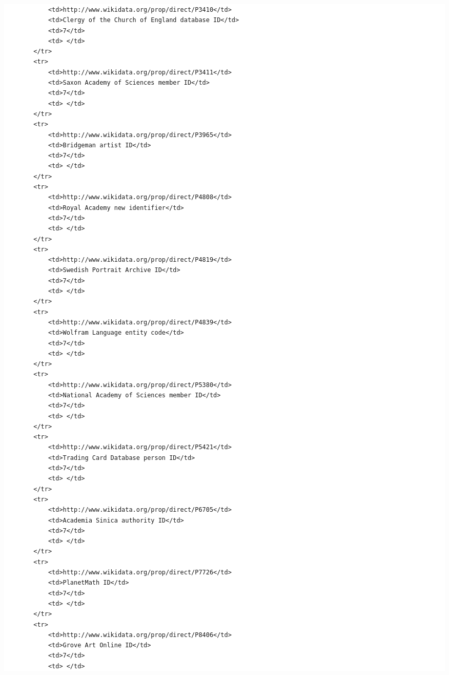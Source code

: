                 <td>http://www.wikidata.org/prop/direct/P3410</td>
                <td>Clergy of the Church of England database ID</td>
                <td>7</td>
                <td> </td>
            </tr>
            <tr>
                <td>http://www.wikidata.org/prop/direct/P3411</td>
                <td>Saxon Academy of Sciences member ID</td>
                <td>7</td>
                <td> </td>
            </tr>
            <tr>
                <td>http://www.wikidata.org/prop/direct/P3965</td>
                <td>Bridgeman artist ID</td>
                <td>7</td>
                <td> </td>
            </tr>
            <tr>
                <td>http://www.wikidata.org/prop/direct/P4808</td>
                <td>Royal Academy new identifier</td>
                <td>7</td>
                <td> </td>
            </tr>
            <tr>
                <td>http://www.wikidata.org/prop/direct/P4819</td>
                <td>Swedish Portrait Archive ID</td>
                <td>7</td>
                <td> </td>
            </tr>
            <tr>
                <td>http://www.wikidata.org/prop/direct/P4839</td>
                <td>Wolfram Language entity code</td>
                <td>7</td>
                <td> </td>
            </tr>
            <tr>
                <td>http://www.wikidata.org/prop/direct/P5380</td>
                <td>National Academy of Sciences member ID</td>
                <td>7</td>
                <td> </td>
            </tr>
            <tr>
                <td>http://www.wikidata.org/prop/direct/P5421</td>
                <td>Trading Card Database person ID</td>
                <td>7</td>
                <td> </td>
            </tr>
            <tr>
                <td>http://www.wikidata.org/prop/direct/P6705</td>
                <td>Academia Sinica authority ID</td>
                <td>7</td>
                <td> </td>
            </tr>
            <tr>
                <td>http://www.wikidata.org/prop/direct/P7726</td>
                <td>PlanetMath ID</td>
                <td>7</td>
                <td> </td>
            </tr>
            <tr>
                <td>http://www.wikidata.org/prop/direct/P8406</td>
                <td>Grove Art Online ID</td>
                <td>7</td>
                <td> </td>